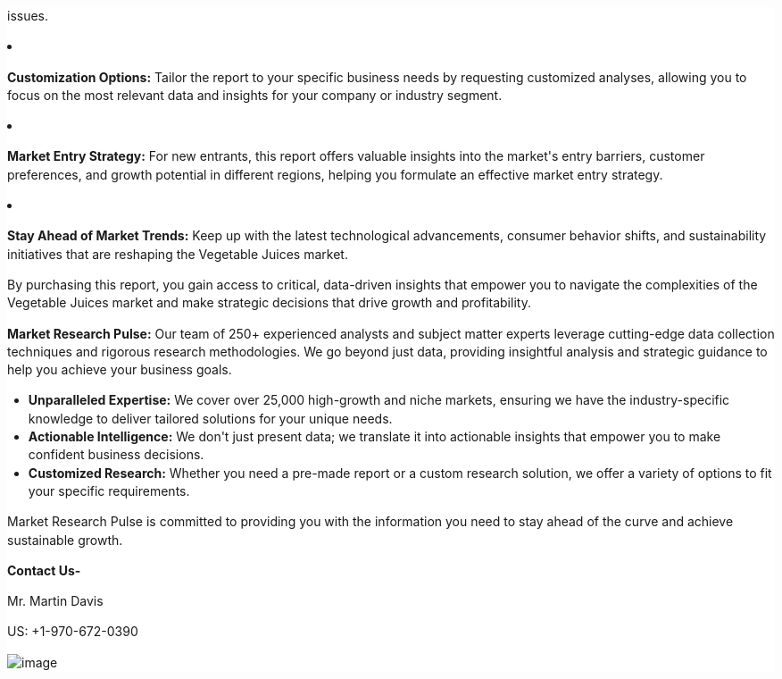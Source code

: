 issues.</p></li><li><p><strong>Customization Options:</strong> Tailor the report to your specific business needs by requesting customized analyses, allowing you to focus on the most relevant data and insights for your company or industry segment.</p></li><li><p><strong>Market Entry Strategy:</strong> For new entrants, this report offers valuable insights into the market's entry barriers, customer preferences, and growth potential in different regions, helping you formulate an effective market entry strategy.</p></li><li><p><strong>Stay Ahead of Market Trends:</strong> Keep up with the latest technological advancements, consumer behavior shifts, and sustainability initiatives that are reshaping the Vegetable Juices market.</p></li></ol><p>By purchasing this report, you gain access to critical, data-driven insights that empower you to navigate the complexities of the Vegetable Juices market and make strategic decisions that drive growth and profitability.</p><p><strong>Market Research Pulse:</strong>&nbsp;Our team of 250+ experienced analysts and subject matter experts leverage cutting-edge data collection techniques and rigorous research methodologies. We go beyond just data, providing insightful analysis and strategic guidance to help you achieve your business goals.</p><ul><li><strong>Unparalleled Expertise:</strong>&nbsp;We cover over 25,000 high-growth and niche markets, ensuring we have the industry-specific knowledge to deliver tailored solutions for your unique needs.</li><li><strong>Actionable Intelligence:</strong>&nbsp;We don't just present data; we translate it into actionable insights that empower you to make confident business decisions.</li><li><strong>Customized Research:</strong>&nbsp;Whether you need a pre-made report or a custom research solution, we offer a variety of options to fit your specific requirements.</li></ul><p>Market Research Pulse is committed to providing you with the information you need to stay ahead of the curve and achieve sustainable growth.</p><p><strong>Contact Us-</strong></p><p>Mr. Martin Davis</p><p>US: +1-970-672-0390</p>
![image](https://github.com/user-attachments/assets/d0084731-575e-4f53-82cf-dbc8ee9ca90f)
